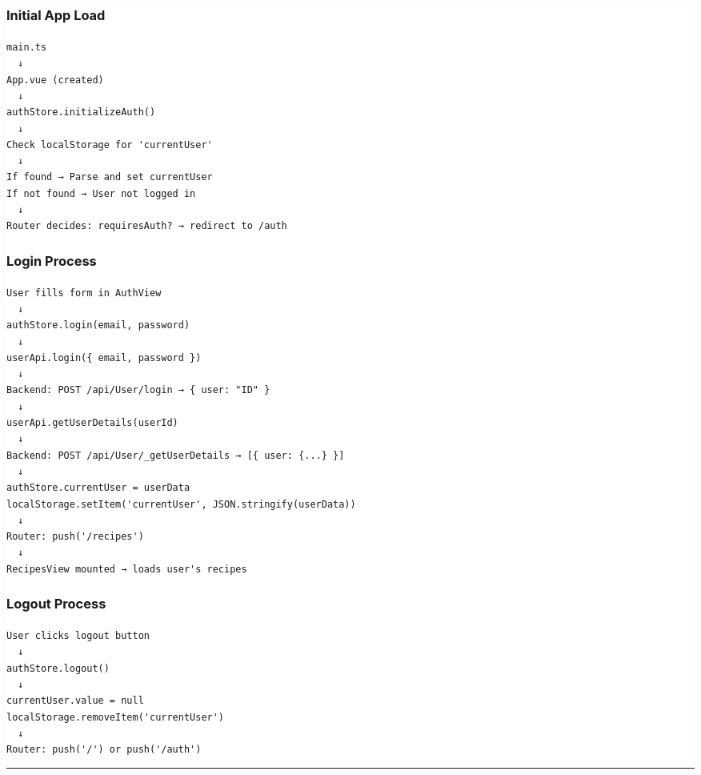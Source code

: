 ### Initial App Load

```
main.ts
  ↓
App.vue (created)
  ↓
authStore.initializeAuth()
  ↓
Check localStorage for 'currentUser'
  ↓
If found → Parse and set currentUser
If not found → User not logged in
  ↓
Router decides: requiresAuth? → redirect to /auth
```

### Login Process

```
User fills form in AuthView
  ↓
authStore.login(email, password)
  ↓
userApi.login({ email, password })
  ↓
Backend: POST /api/User/login → { user: "ID" }
  ↓
userApi.getUserDetails(userId)
  ↓
Backend: POST /api/User/_getUserDetails → [{ user: {...} }]
  ↓
authStore.currentUser = userData
localStorage.setItem('currentUser', JSON.stringify(userData))
  ↓
Router: push('/recipes')
  ↓
RecipesView mounted → loads user's recipes
```

### Logout Process

```
User clicks logout button
  ↓
authStore.logout()
  ↓
currentUser.value = null
localStorage.removeItem('currentUser')
  ↓
Router: push('/') or push('/auth')
```

---